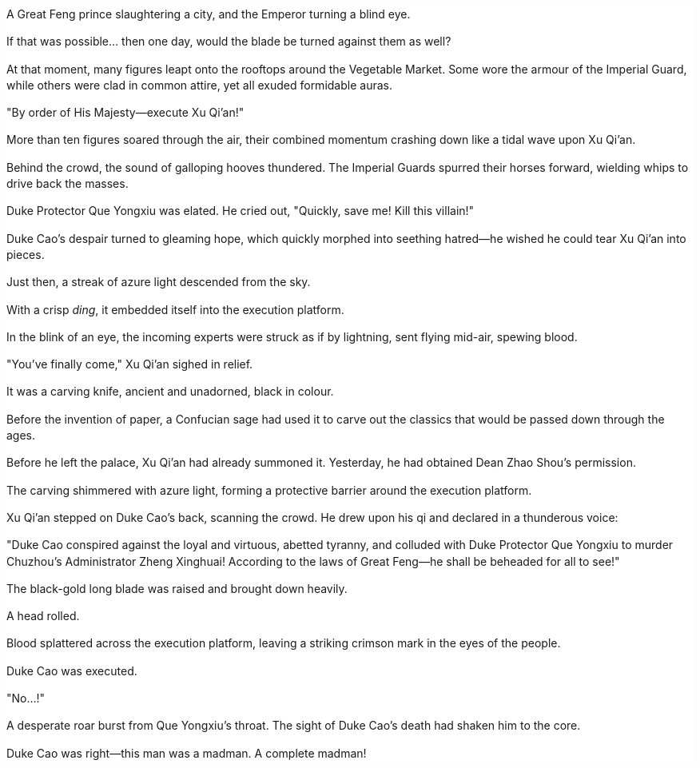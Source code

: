 A Great Feng prince slaughtering a city, and the Emperor turning a blind eye.

If that was possible… then one day, would the blade be turned against them as well?

At that moment, many figures leapt onto the rooftops around the Vegetable Market. Some wore the armour of the Imperial Guard, while others were clad in common attire, yet all exuded formidable auras.

"By order of His Majesty—execute Xu Qi’an!"

More than ten figures soared through the air, their combined momentum crashing down like a tidal wave upon Xu Qi’an.

Behind the crowd, the sound of galloping hooves thundered. The Imperial Guards spurred their horses forward, wielding whips to drive back the masses.

Duke Protector Que Yongxiu was elated. He cried out, "Quickly, save me! Kill this villain!"

Duke Cao’s despair turned to gleaming hope, which quickly morphed into seething hatred—he wished he could tear Xu Qi’an into pieces.

Just then, a streak of azure light descended from the sky.

With a crisp _ding_, it embedded itself into the execution platform.

In the blink of an eye, the incoming experts were struck as if by lightning, sent flying mid-air, spewing blood.

"You’ve finally come," Xu Qi’an sighed in relief.

It was a carving knife, ancient and unadorned, black in colour.

Before the invention of paper, a Confucian sage had used it to carve out the classics that would be passed down through the ages.

Before he left the palace, Xu Qi’an had already summoned it. Yesterday, he had obtained Dean Zhao Shou’s permission.

The carving shimmered with azure light, forming a protective barrier around the execution platform.

Xu Qi’an stepped on Duke Cao’s back, scanning the crowd. He drew upon his qi and declared in a thunderous voice:

"Duke Cao conspired against the loyal and virtuous, abetted tyranny, and colluded with Duke Protector Que Yongxiu to murder Chuzhou’s Administrator Zheng Xinghuai! According to the laws of Great Feng—he shall be beheaded for all to see!"

The black-gold long blade was raised and brought down heavily.

A head rolled.

Blood splattered across the execution platform, leaving a striking crimson mark in the eyes of the people.

Duke Cao was executed.

"No…!"

A desperate roar burst from Que Yongxiu’s throat. The sight of Duke Cao’s death had shaken him to the core.

Duke Cao was right—this man was a madman. A complete madman!
